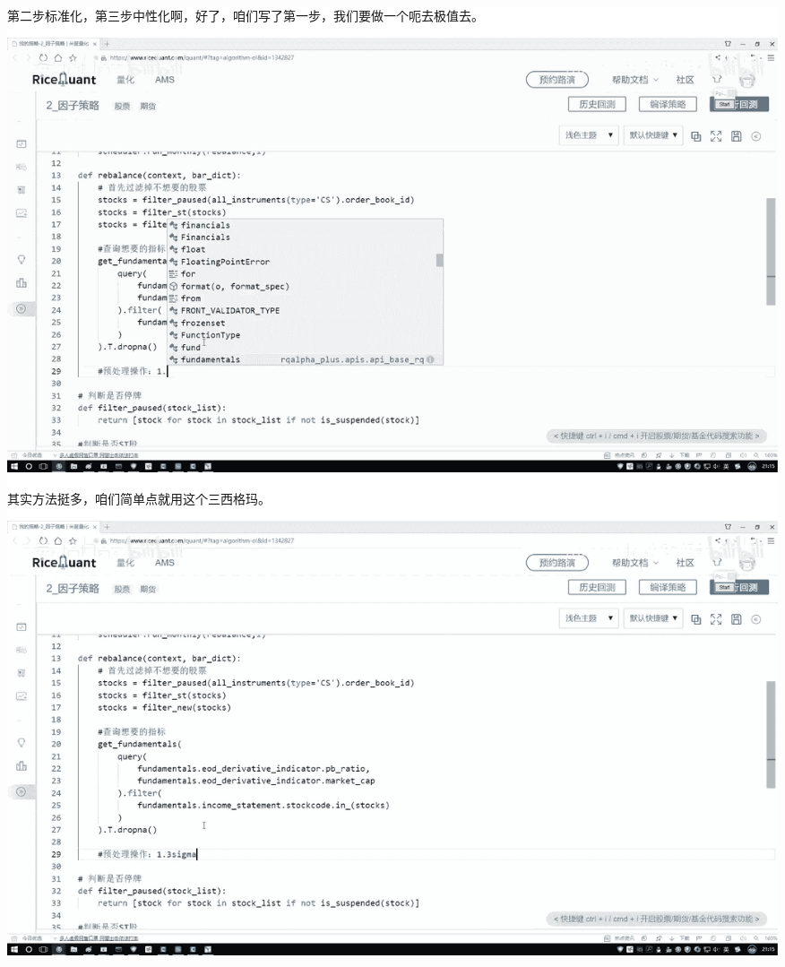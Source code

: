 第二步标准化，第三步中性化啊，好了，咱们写了第一步，我们要做一个呃去极值去。

![](img/93ac7b211f121ce0e8459deead2a2caa_4.png)

其实方法挺多，咱们简单点就用这个三西格玛。

![](img/93ac7b211f121ce0e8459deead2a2caa_6.png)

